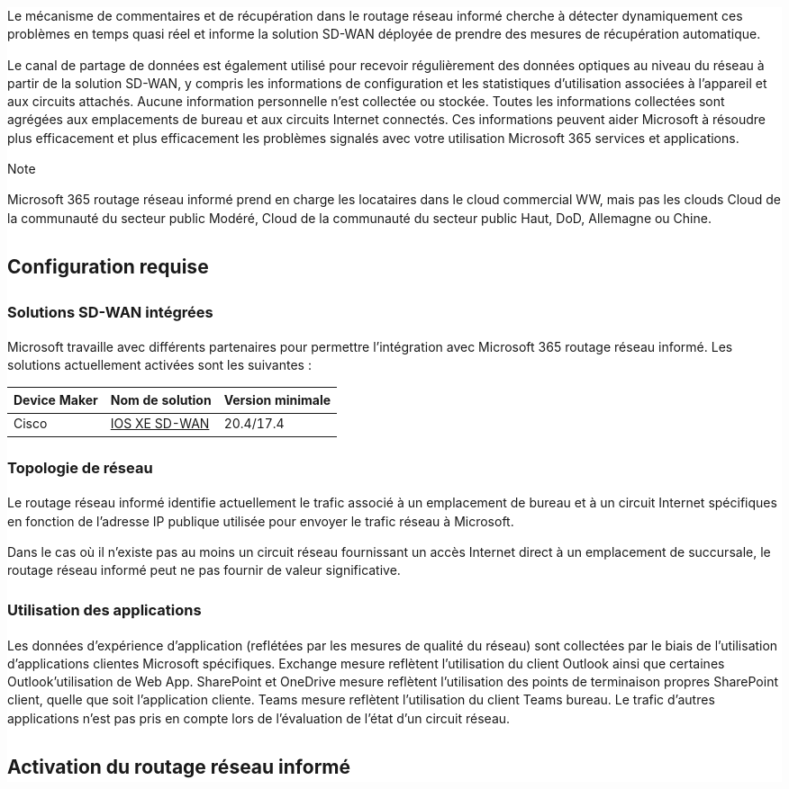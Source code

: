Le mécanisme de commentaires et de récupération dans le routage réseau informé cherche à détecter dynamiquement ces problèmes en temps quasi réel et informe la solution SD-WAN déployée de prendre des mesures de récupération automatique.

Le canal de partage de données est également utilisé pour recevoir régulièrement des données optiques au niveau du réseau à partir de la solution SD-WAN, y compris les informations de configuration et les statistiques d’utilisation associées à l’appareil et aux circuits attachés. Aucune information personnelle n’est collectée ou stockée. Toutes les informations collectées sont agrégées aux emplacements de bureau et aux circuits Internet connectés. Ces informations peuvent aider Microsoft à résoudre plus efficacement et plus efficacement les problèmes signalés avec votre utilisation Microsoft 365 services et applications.

>[!NOTE]
>Microsoft 365 routage réseau informé prend en charge les locataires dans le cloud commercial WW, mais pas les clouds Cloud de la communauté du secteur public Modéré, Cloud de la communauté du secteur public Haut, DoD, Allemagne ou Chine.

## <a name="requirements"></a>Configuration requise

### <a name="integrated-sd-wan-solutions"></a>Solutions SD-WAN intégrées

Microsoft travaille avec différents partenaires pour permettre l’intégration avec Microsoft 365 routage réseau informé. Les solutions actuellement activées sont les suivantes :

| Device Maker | Nom de solution | Version minimale |
| --- | --- | --- |
| Cisco | [IOS XE SD-WAN](https://go.microsoft.com/fwlink/?linkid=2151460) | 20.4/17.4 |

### <a name="network-topology"></a>Topologie de réseau

Le routage réseau informé identifie actuellement le trafic associé à un emplacement de bureau et à un circuit Internet spécifiques en fonction de l’adresse IP publique utilisée pour envoyer le trafic réseau à Microsoft. 

Dans le cas où il n’existe pas au moins un circuit réseau fournissant un accès Internet direct à un emplacement de succursale, le routage réseau informé peut ne pas fournir de valeur significative.

### <a name="application-usage"></a>Utilisation des applications

Les données d’expérience d’application (reflétées par les mesures de qualité du réseau) sont collectées par le biais de l’utilisation d’applications clientes Microsoft spécifiques. Exchange mesure reflètent l’utilisation du client Outlook ainsi que certaines Outlook’utilisation de Web App. SharePoint et OneDrive mesure reflètent l’utilisation des points de terminaison propres SharePoint client, quelle que soit l’application cliente. Teams mesure reflètent l’utilisation du client Teams bureau. Le trafic d’autres applications n’est pas pris en compte lors de l’évaluation de l’état d’un circuit réseau.

## <a name="enabling-informed-network-routing"></a>Activation du routage réseau informé
